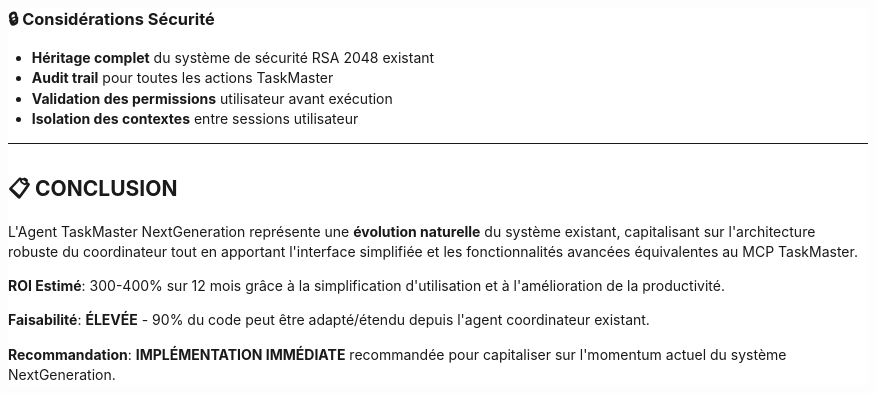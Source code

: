 ### 🔒 Considérations Sécurité

- **Héritage complet** du système de sécurité RSA 2048 existant
- **Audit trail** pour toutes les actions TaskMaster
- **Validation des permissions** utilisateur avant exécution
- **Isolation des contextes** entre sessions utilisateur

---

## 📋 CONCLUSION

L'Agent TaskMaster NextGeneration représente une **évolution naturelle** du système existant, capitalisant sur l'architecture robuste du coordinateur tout en apportant l'interface simplifiée et les fonctionnalités avancées équivalentes au MCP TaskMaster.

**ROI Estimé**: 300-400% sur 12 mois grâce à la simplification d'utilisation et à l'amélioration de la productivité.

**Faisabilité**: **ÉLEVÉE** - 90% du code peut être adapté/étendu depuis l'agent coordinateur existant.

**Recommandation**: **IMPLÉMENTATION IMMÉDIATE** recommandée pour capitaliser sur l'momentum actuel du système NextGeneration. 
